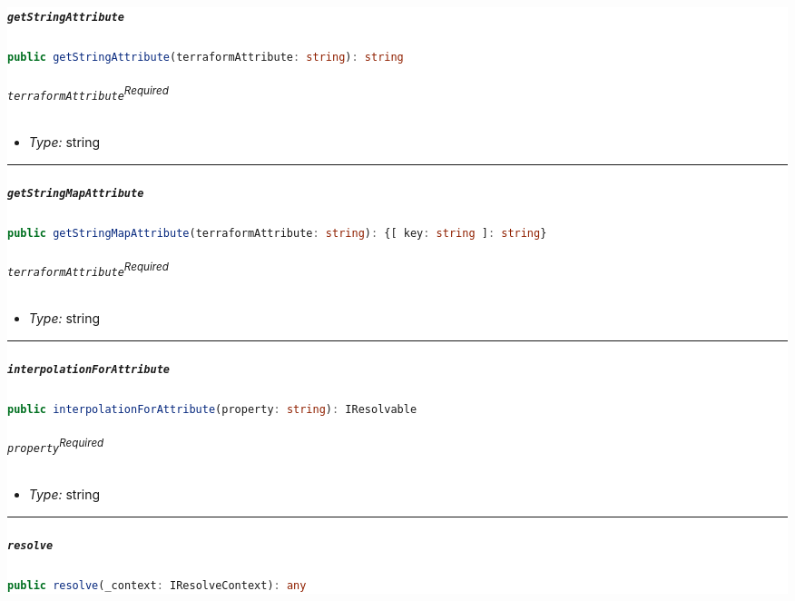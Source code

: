 
##### `getStringAttribute` <a name="getStringAttribute" id="@cdktf/provider-snowflake.alert.AlertAlertScheduleOutputReference.getStringAttribute"></a>

```typescript
public getStringAttribute(terraformAttribute: string): string
```

###### `terraformAttribute`<sup>Required</sup> <a name="terraformAttribute" id="@cdktf/provider-snowflake.alert.AlertAlertScheduleOutputReference.getStringAttribute.parameter.terraformAttribute"></a>

- *Type:* string

---

##### `getStringMapAttribute` <a name="getStringMapAttribute" id="@cdktf/provider-snowflake.alert.AlertAlertScheduleOutputReference.getStringMapAttribute"></a>

```typescript
public getStringMapAttribute(terraformAttribute: string): {[ key: string ]: string}
```

###### `terraformAttribute`<sup>Required</sup> <a name="terraformAttribute" id="@cdktf/provider-snowflake.alert.AlertAlertScheduleOutputReference.getStringMapAttribute.parameter.terraformAttribute"></a>

- *Type:* string

---

##### `interpolationForAttribute` <a name="interpolationForAttribute" id="@cdktf/provider-snowflake.alert.AlertAlertScheduleOutputReference.interpolationForAttribute"></a>

```typescript
public interpolationForAttribute(property: string): IResolvable
```

###### `property`<sup>Required</sup> <a name="property" id="@cdktf/provider-snowflake.alert.AlertAlertScheduleOutputReference.interpolationForAttribute.parameter.property"></a>

- *Type:* string

---

##### `resolve` <a name="resolve" id="@cdktf/provider-snowflake.alert.AlertAlertScheduleOutputReference.resolve"></a>

```typescript
public resolve(_context: IResolveContext): any
```
